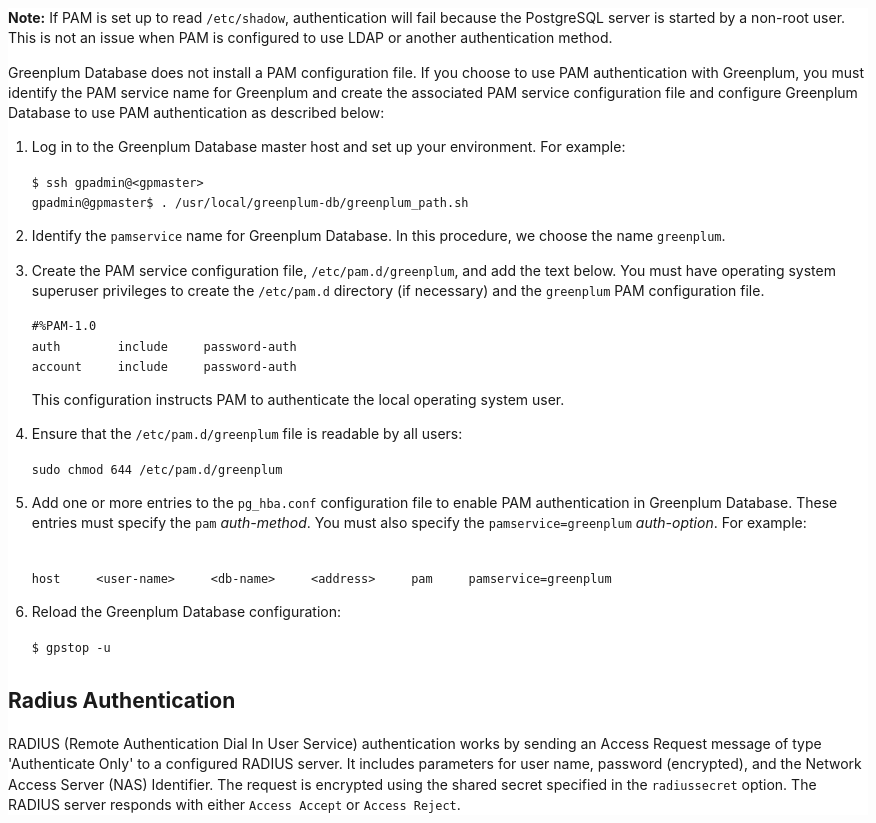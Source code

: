 **Note:** If PAM is set up to read `/etc/shadow`, authentication will fail because the PostgreSQL server is started by a non-root user. This is not an issue when PAM is configured to use LDAP or another authentication method.

Greenplum Database does not install a PAM configuration file. If you choose to use PAM authentication with Greenplum, you must identify the PAM service name for Greenplum and create the associated PAM service configuration file and configure Greenplum Database to use PAM authentication as described below:

1.  Log in to the Greenplum Database master host and set up your environment. For example:

    ```
    $ ssh gpadmin@<gpmaster>
    gpadmin@gpmaster$ . /usr/local/greenplum-db/greenplum_path.sh
    ```

2.  Identify the `pamservice` name for Greenplum Database. In this procedure, we choose the name `greenplum`.
3.  Create the PAM service configuration file, `/etc/pam.d/greenplum`, and add the text below. You must have operating system superuser privileges to create the `/etc/pam.d` directory \(if necessary\) and the `greenplum` PAM configuration file.

    ```
    #%PAM-1.0
    auth		include		password-auth
    account		include		password-auth
    
    ```

    This configuration instructs PAM to authenticate the local operating system user.

4.  Ensure that the `/etc/pam.d/greenplum` file is readable by all users:

    ```
    sudo chmod 644 /etc/pam.d/greenplum
    ```

5.  Add one or more entries to the `pg_hba.conf` configuration file to enable PAM authentication in Greenplum Database. These entries must specify the `pam` *auth-method*. You must also specify the `pamservice=greenplum` *auth-option*. For example:

    ```
    
    host     <user-name>     <db-name>     <address>     pam     pamservice=greenplum
    
    ```

6.  Reload the Greenplum Database configuration:

    ```
    $ gpstop -u
    ```


## <a id="topic_ed4_d32_jr"></a>Radius Authentication 

RADIUS \(Remote Authentication Dial In User Service\) authentication works by sending an Access Request message of type 'Authenticate Only' to a configured RADIUS server. It includes parameters for user name, password \(encrypted\), and the Network Access Server \(NAS\) Identifier. The request is encrypted using the shared secret specified in the `radiussecret` option. The RADIUS server responds with either `Access Accept` or `Access Reject`.
